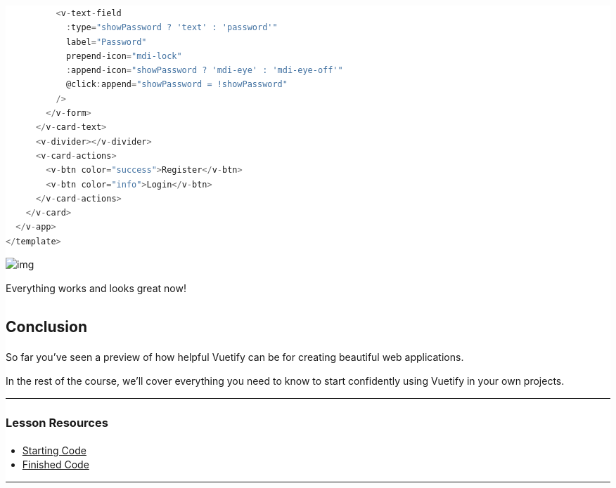 ```js
          <v-text-field 
            :type="showPassword ? 'text' : 'password'" 
            label="Password"
            prepend-icon="mdi-lock"
            :append-icon="showPassword ? 'mdi-eye' : 'mdi-eye-off'"
            @click:append="showPassword = !showPassword"
          />
        </v-form>
      </v-card-text>
      <v-divider></v-divider>
      <v-card-actions>
        <v-btn color="success">Register</v-btn>
        <v-btn color="info">Login</v-btn>
      </v-card-actions>
    </v-card>
  </v-app>
</template>
```

![img](https://firebasestorage.googleapis.com/v0/b/vue-mastery.appspot.com/o/flamelink%2Fmedia%2F1562630088856_toggle-password.gif?alt=media&token=78b69812-1ffa-4383-b697-ac2d9d560726)

Everything works and looks great now!

## Conclusion

So far you’ve seen a preview of how helpful Vuetify can be for creating beautiful web applications.

In the rest of the course, we’ll cover everything you need to know to start confidently using Vuetify in your own projects.

---

### Lesson Resources

- [Starting Code](https://github.com/Code-Pop/beautify-with-vuetify/tree/Lesson-1-BEGIN)
- [Finished Code](https://github.com/Code-Pop/beautify-with-vuetify/tree/Lesson-1-FINISH)

---

